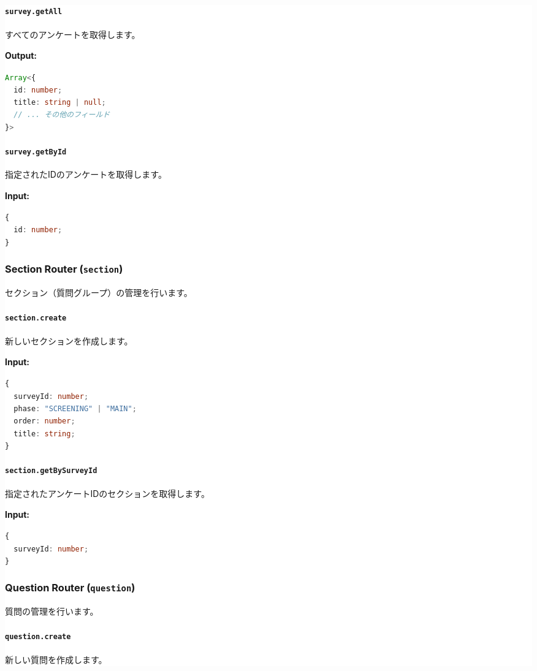 #### `survey.getAll`
すべてのアンケートを取得します。

**Output:**
```typescript
Array<{
  id: number;
  title: string | null;
  // ... その他のフィールド
}>
```

#### `survey.getById`
指定されたIDのアンケートを取得します。

**Input:**
```typescript
{
  id: number;
}
```

### Section Router (`section`)

セクション（質問グループ）の管理を行います。

#### `section.create`
新しいセクションを作成します。

**Input:**
```typescript
{
  surveyId: number;
  phase: "SCREENING" | "MAIN";
  order: number;
  title: string;
}
```

#### `section.getBySurveyId`
指定されたアンケートIDのセクションを取得します。

**Input:**
```typescript
{
  surveyId: number;
}
```

### Question Router (`question`)

質問の管理を行います。

#### `question.create`
新しい質問を作成します。
